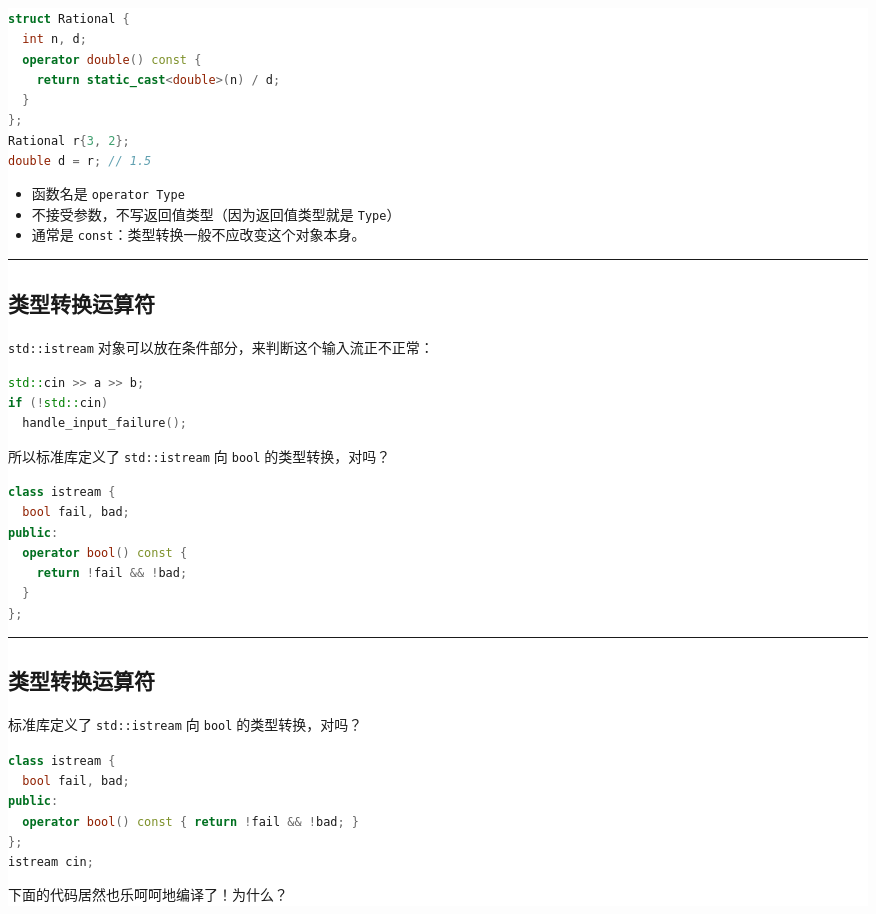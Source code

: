 ```cpp
struct Rational {
  int n, d;
  operator double() const {
    return static_cast<double>(n) / d;
  }
};
Rational r{3, 2};
double d = r; // 1.5
```

- 函数名是 `operator Type`
- 不接受参数，不写返回值类型（因为返回值类型就是 `Type`）
- 通常是 `const`：类型转换一般不应改变这个对象本身。

---

## 类型转换运算符

`std::istream` 对象可以放在条件部分，来判断这个输入流正不正常：

```cpp
std::cin >> a >> b;
if (!std::cin)
  handle_input_failure();
```

所以标准库定义了 `std::istream` 向 `bool` 的类型转换，对吗？

```cpp
class istream {
  bool fail, bad;
public:
  operator bool() const {
    return !fail && !bad;
  }
};
```

---

## 类型转换运算符

标准库定义了 `std::istream` 向 `bool` 的类型转换，对吗？

```cpp
class istream {
  bool fail, bad;
public:
  operator bool() const { return !fail && !bad; }
};
istream cin;
```

下面的代码居然也乐呵呵地编译了！为什么？
